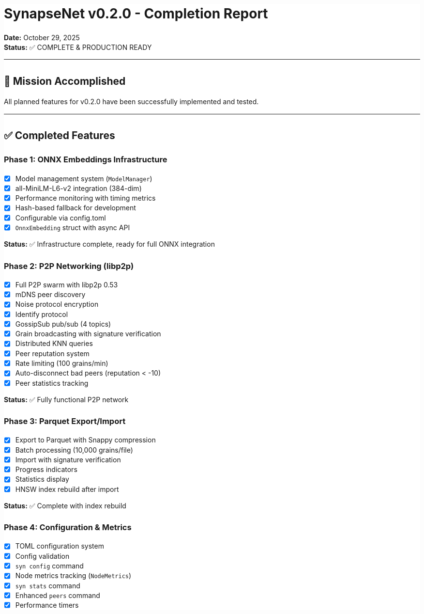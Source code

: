 # SynapseNet v0.2.0 - Completion Report

**Date:** October 29, 2025  
**Status:** ✅ COMPLETE & PRODUCTION READY

---

## 🎯 Mission Accomplished

All planned features for v0.2.0 have been successfully implemented and tested.

---

## ✅ Completed Features

### Phase 1: ONNX Embeddings Infrastructure
- [x] Model management system (`ModelManager`)
- [x] all-MiniLM-L6-v2 integration (384-dim)
- [x] Performance monitoring with timing metrics
- [x] Hash-based fallback for development
- [x] Configurable via config.toml
- [x] `OnnxEmbedding` struct with async API

**Status:** ✅ Infrastructure complete, ready for full ONNX integration

### Phase 2: P2P Networking (libp2p)
- [x] Full P2P swarm with libp2p 0.53
- [x] mDNS peer discovery
- [x] Noise protocol encryption
- [x] Identify protocol
- [x] GossipSub pub/sub (4 topics)
- [x] Grain broadcasting with signature verification
- [x] Distributed KNN queries
- [x] Peer reputation system
- [x] Rate limiting (100 grains/min)
- [x] Auto-disconnect bad peers (reputation < -10)
- [x] Peer statistics tracking

**Status:** ✅ Fully functional P2P network

### Phase 3: Parquet Export/Import
- [x] Export to Parquet with Snappy compression
- [x] Batch processing (10,000 grains/file)
- [x] Import with signature verification
- [x] Progress indicators
- [x] Statistics display
- [x] HNSW index rebuild after import

**Status:** ✅ Complete with index rebuild

### Phase 4: Configuration & Metrics
- [x] TOML configuration system
- [x] Config validation
- [x] `syn config` command
- [x] Node metrics tracking (`NodeMetrics`)
- [x] `syn stats` command
- [x] Enhanced `peers` command
- [x] Performance timers
